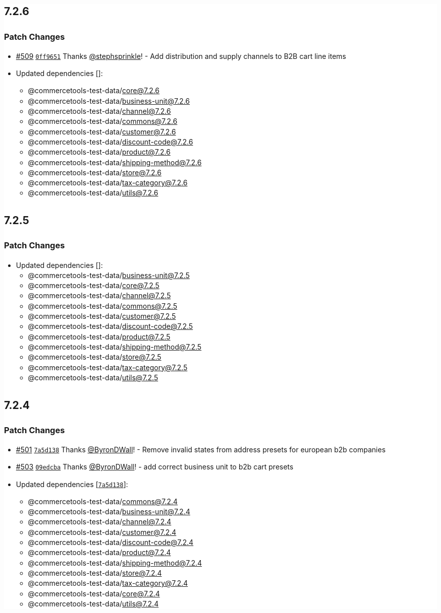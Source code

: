 ## 7.2.6

### Patch Changes

- [#509](https://github.com/commercetools/test-data/pull/509) [`0ff9651`](https://github.com/commercetools/test-data/commit/0ff9651601ca072ebceee17c68efe18a2accd92a) Thanks [@stephsprinkle](https://github.com/stephsprinkle)! - Add distribution and supply channels to B2B cart line items

- Updated dependencies []:
  - @commercetools-test-data/core@7.2.6
  - @commercetools-test-data/business-unit@7.2.6
  - @commercetools-test-data/channel@7.2.6
  - @commercetools-test-data/commons@7.2.6
  - @commercetools-test-data/customer@7.2.6
  - @commercetools-test-data/discount-code@7.2.6
  - @commercetools-test-data/product@7.2.6
  - @commercetools-test-data/shipping-method@7.2.6
  - @commercetools-test-data/store@7.2.6
  - @commercetools-test-data/tax-category@7.2.6
  - @commercetools-test-data/utils@7.2.6

## 7.2.5

### Patch Changes

- Updated dependencies []:
  - @commercetools-test-data/business-unit@7.2.5
  - @commercetools-test-data/core@7.2.5
  - @commercetools-test-data/channel@7.2.5
  - @commercetools-test-data/commons@7.2.5
  - @commercetools-test-data/customer@7.2.5
  - @commercetools-test-data/discount-code@7.2.5
  - @commercetools-test-data/product@7.2.5
  - @commercetools-test-data/shipping-method@7.2.5
  - @commercetools-test-data/store@7.2.5
  - @commercetools-test-data/tax-category@7.2.5
  - @commercetools-test-data/utils@7.2.5

## 7.2.4

### Patch Changes

- [#501](https://github.com/commercetools/test-data/pull/501) [`7a5d138`](https://github.com/commercetools/test-data/commit/7a5d1384b7f141919cb36e8ba06e9bc0f2037bd3) Thanks [@ByronDWall](https://github.com/ByronDWall)! - Remove invalid states from address presets for european b2b companies

- [#503](https://github.com/commercetools/test-data/pull/503) [`09edcba`](https://github.com/commercetools/test-data/commit/09edcba6e7cee079a95ef259133c309dc1330ea4) Thanks [@ByronDWall](https://github.com/ByronDWall)! - add correct business unit to b2b cart presets

- Updated dependencies [[`7a5d138`](https://github.com/commercetools/test-data/commit/7a5d1384b7f141919cb36e8ba06e9bc0f2037bd3)]:
  - @commercetools-test-data/commons@7.2.4
  - @commercetools-test-data/business-unit@7.2.4
  - @commercetools-test-data/channel@7.2.4
  - @commercetools-test-data/customer@7.2.4
  - @commercetools-test-data/discount-code@7.2.4
  - @commercetools-test-data/product@7.2.4
  - @commercetools-test-data/shipping-method@7.2.4
  - @commercetools-test-data/store@7.2.4
  - @commercetools-test-data/tax-category@7.2.4
  - @commercetools-test-data/core@7.2.4
  - @commercetools-test-data/utils@7.2.4
